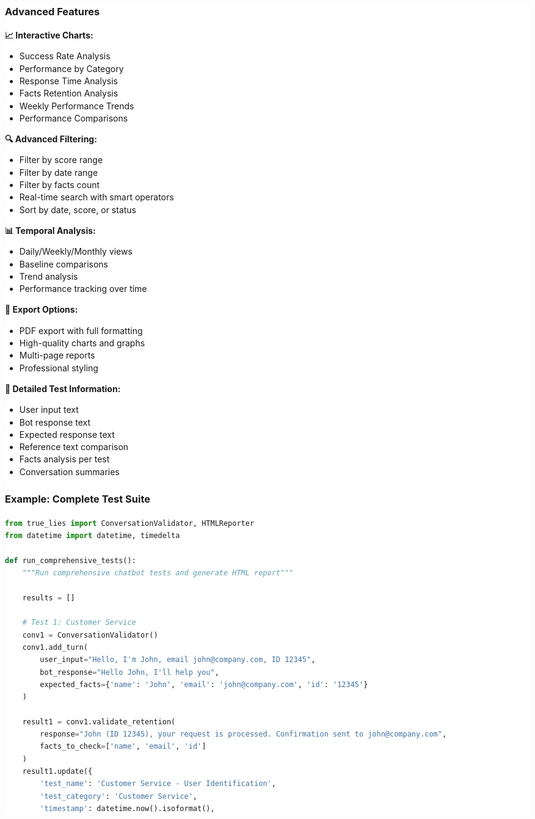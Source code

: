 ### Advanced Features

**📈 Interactive Charts:**
- Success Rate Analysis
- Performance by Category
- Response Time Analysis
- Facts Retention Analysis
- Weekly Performance Trends
- Performance Comparisons

**🔍 Advanced Filtering:**
- Filter by score range
- Filter by date range
- Filter by facts count
- Real-time search with smart operators
- Sort by date, score, or status

**📊 Temporal Analysis:**
- Daily/Weekly/Monthly views
- Baseline comparisons
- Trend analysis
- Performance tracking over time

**📄 Export Options:**
- PDF export with full formatting
- High-quality charts and graphs
- Multi-page reports
- Professional styling

**💬 Detailed Test Information:**
- User input text
- Bot response text
- Expected response text
- Reference text comparison
- Facts analysis per test
- Conversation summaries

### Example: Complete Test Suite

```python
from true_lies import ConversationValidator, HTMLReporter
from datetime import datetime, timedelta

def run_comprehensive_tests():
    """Run comprehensive chatbot tests and generate HTML report"""
    
    results = []
    
    # Test 1: Customer Service
    conv1 = ConversationValidator()
    conv1.add_turn(
        user_input="Hello, I'm John, email john@company.com, ID 12345",
        bot_response="Hello John, I'll help you",
        expected_facts={'name': 'John', 'email': 'john@company.com', 'id': '12345'}
    )
    
    result1 = conv1.validate_retention(
        response="John (ID 12345), your request is processed. Confirmation sent to john@company.com",
        facts_to_check=['name', 'email', 'id']
    )
    result1.update({
        'test_name': 'Customer Service - User Identification',
        'test_category': 'Customer Service',
        'timestamp': datetime.now().isoformat(),
```